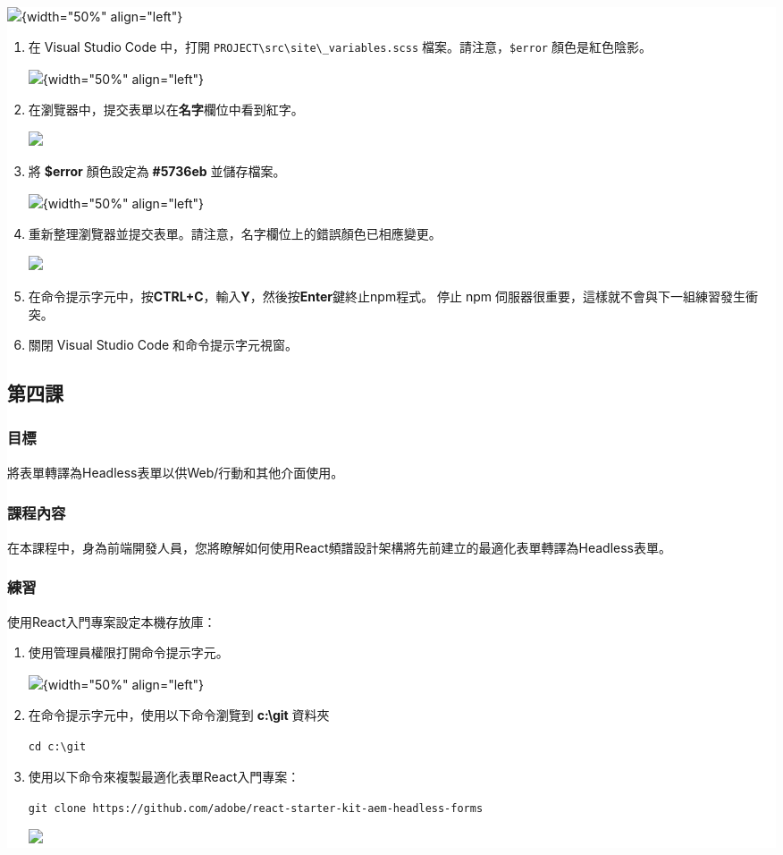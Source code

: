 
   ![](/help/assets/screenshot2028115129.png){width="50%" align="left"}


1. 在 Visual Studio Code 中，打開 `PROJECT\src\site\_variables.scss` 檔案。請注意，`$error` 顏色是紅色陰影。

   ![](/help/assets/screenshot2028120729.png){width="50%" align="left"}

1. 在瀏覽器中，提交表單以在&#x200B;**名字**&#x200B;欄位中看到紅字。

   ![](/help/assets/screenshot2028120829.png)

1. 將 **$error** 顏色設定為 **#5736eb** 並儲存檔案。

   ![](/help/assets/screenshot2028120729.png){width="50%" align="left"}

1. 重新整理瀏覽器並提交表單。請注意，名字欄位上的錯誤顏色已相應變更。

   ![](/help/assets/screenshot2028121129.png)

1. 在命令提示字元中，按&#x200B;**CTRL+C**，輸入&#x200B;**Y**，然後按&#x200B;**Enter**&#x200B;鍵終止npm程式。 停止 npm 伺服器很重要，這樣就不會與下一組練習發生衝突。
1. 關閉 Visual Studio Code 和命令提示字元視窗。

## 第四課

### 目標

將表單轉譯為Headless表單以供Web/行動和其他介面使用。

### 課程內容

在本課程中，身為前端開發人員，您將瞭解如何使用React頻譜設計架構將先前建立的最適化表單轉譯為Headless表單。

### 練習

使用React入門專案設定本機存放庫：

1. 使用管理員權限打開命令提示字元。

   ![](/help/assets/screenshot2028115829.png){width="50%" align="left"}

1. 在命令提示字元中，使用以下命令瀏覽到 **c:\git** 資料夾

   ```Shell
   cd c:\git
   ```

1. 使用以下命令來複製最適化表單React入門專案：

   ```Shell
   git clone https://github.com/adobe/react-starter-kit-aem-headless-forms
   ```

   ![](/help/assets/screenshot2028117329.png)
